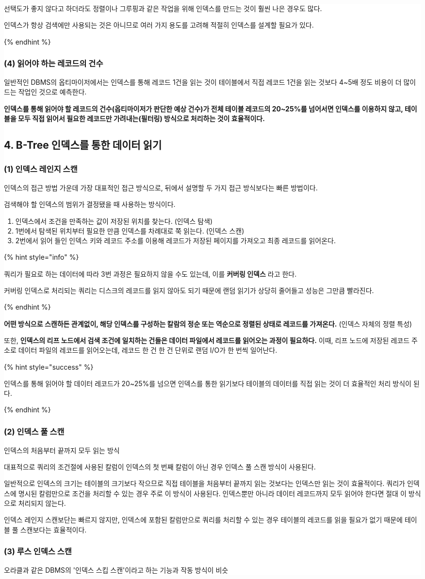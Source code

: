 선택도가 좋지 않다고 하더라도 정렬이나 그루핑과 같은 작업을 위해 인덱스를 만드는 것이 훨씬 나은 경우도 많다.

인덱스가 항상 검색에만 사용되는 것은 아니므로 여러 가지 용도를 고려해 적절히 인덱스를 설계할 필요가 있다.

{% endhint %}

### (4) 읽어야 하는 레코드의 건수

일반적인 DBMS의 옵티마이저에서는 인덱스를 통해 레코드 1건을 읽는 것이 테이블에서 직접 레코드 1건을 읽는 것보다 4~5배 정도 비용이 더 많이 드는 작업인 것으로 예측한다.

**인덱스를 통해 읽어야 할 레코드의 건수(옵티마이저가 판단한 예상 건수)가 전체 테이블 레코드의 20~25%를 넘어서면 인덱스를 이용하지 않고, 테이블을 모두 직접 읽어서 필요한 레코드만 가려내는(필터링) 방식으로 처리하는 것이 효율적이다.**

## 4. B-Tree 인덱스를 통한 데이터 읽기

### (1) 인덱스 레인지 스캔

인덱스의 접근 방법 가운데 가장 대표적인 접근 방식으로, 뒤에서 설명할 두 가지 접근 방식보다는 빠른 방법이다.

검색해야 할 인덱스의 범위가 결정됐을 때 사용하는 방식이다.

1. 인덱스에서 조건을 만족하는 값이 저장된 위치를 찾는다. (인덱스 탐색)
2. 1번에서 탐색된 위치부터 필요한 만큼 인덱스를 차례대로 쭉 읽는다. (인덱스 스캔)
3. 2번에서 읽어 들인 인덱스 키와 레코드 주소를 이용해 레코드가 저장된 페이지를 가져오고 최종 레코드를 읽어온다.

{% hint style="info" %}

쿼리가 필요로 하는 데이터에 따라 3번 과정은 필요하지 않을 수도 있는데, 이를 **커버링 인덱스** 라고 한다.

커버링 인덱스로 처리되는 쿼리는 디스크의 레코드를 읽지 않아도 되기 때문에 랜덤 읽기가 상당히 줄어들고 성능은 그만큼 빨라진다.

{% endhint %}

**어떤 방식으로 스캔하든 관계없이, 해당 인덱스를 구성하는 칼람의 정순 또는 역순으로 정렬된 상태로 레코드를 가져온다.** (인덱스 자체의 정렬 특성)

또한, **인덱스의 리프 노드에서 검색 조건에 일치하는 건들은 데이터 파일에서 레코드를 읽어오는 과정이 필요하다.** 이때, 리프 노드에 저장된 레코드 주소로 데이터 파일의 레코드를 읽어오는데, 레코드 한 건 한 건 단위로 랜덤 I/O가 한 번씩 일어난다.

{% hint style="success" %}

인덱스를 통해 읽어야 할 데이터 레코드가 20~25%를 넘으면 인덱스를 통한 읽기보다 테이블의 데이터를 직접 읽는 것이 더 효율적인 처리 방식이 된다.

{% endhint %}

### (2) 인덱스 풀 스캔

인덱스의 처음부터 끝까지 모두 읽는 방식

대표적으로 쿼리의 조건절에 사용된 칼럼이 인덱스의 첫 번째 칼럼이 아닌 경우 인덱스 풀 스캔 방식이 사용된다.

일반적으로 인덱스의 크기는 테이블의 크기보다 작으므로 직접 테이블을 처음부터 끝까지 읽는 것보다는 인덱스만 읽는 것이 효율적이다. 쿼리가 인덱스에 명시된 칼럼만으로 조건을 처리할 수 있는 경우 주로 이 방식이 사용된다. 인덱스뿐만 아니라 데이터 레코드까지 모두 읽어야 한다면 절대 이 방식으로 처리되지 않는다.

인덱스 레인지 스캔보단는 빠르지 않지만, 인덱스에 포함된 칼럼만으로 쿼리를 처리할 수 있는 경우 테이블의 레코드를 읽을 필요가 없기 때문에 테이블 풀 스캔보다는 효율적이다.

### (3) 루스 인덱스 스캔

오라클과 같은 DBMS의 '인덱스 스킵 스캔'이라고 하는 기능과 작동 방식이 비슷
